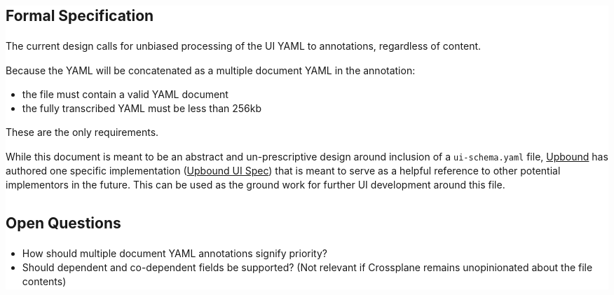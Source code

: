 ## Formal Specification

The current design calls for unbiased processing of the UI YAML to annotations, regardless of content.

Because the YAML will be concatenated as a multiple document YAML in the annotation:

* the file must contain a valid YAML document
* the fully transcribed YAML must be less than 256kb

These are the only requirements.

While this document is meant to be an abstract and un-prescriptive design around inclusion of a `ui-schema.yaml` file,
[Upbound](https://upbound.io/) has authored one specific implementation ([Upbound UI Spec](design-doc-upbound-ui-spec.md))
that is meant to serve as a helpful reference to other potential implementors in the future. This can be used as the
ground work for further UI development around this file.

## Open Questions

* How should multiple document YAML annotations signify priority?
* Should dependent and co-dependent fields be supported? (Not relevant if Crossplane remains unopinionated about the
file contents)
